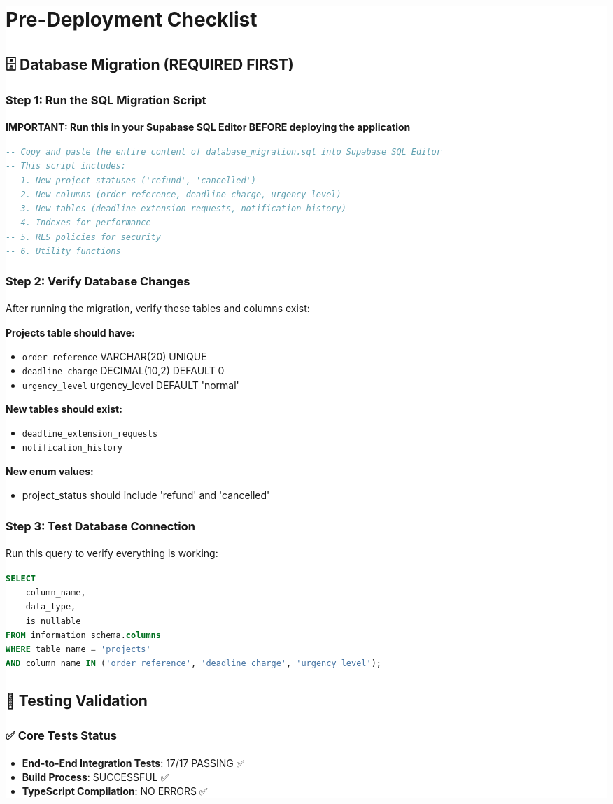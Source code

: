 # Pre-Deployment Checklist

## 🗄️ Database Migration (REQUIRED FIRST)

### Step 1: Run the SQL Migration Script
**IMPORTANT: Run this in your Supabase SQL Editor BEFORE deploying the application**

```sql
-- Copy and paste the entire content of database_migration.sql into Supabase SQL Editor
-- This script includes:
-- 1. New project statuses ('refund', 'cancelled')
-- 2. New columns (order_reference, deadline_charge, urgency_level)
-- 3. New tables (deadline_extension_requests, notification_history)
-- 4. Indexes for performance
-- 5. RLS policies for security
-- 6. Utility functions
```

### Step 2: Verify Database Changes
After running the migration, verify these tables and columns exist:

**Projects table should have:**
- `order_reference` VARCHAR(20) UNIQUE
- `deadline_charge` DECIMAL(10,2) DEFAULT 0
- `urgency_level` urgency_level DEFAULT 'normal'

**New tables should exist:**
- `deadline_extension_requests`
- `notification_history`

**New enum values:**
- project_status should include 'refund' and 'cancelled'

### Step 3: Test Database Connection
Run this query to verify everything is working:
```sql
SELECT 
    column_name, 
    data_type, 
    is_nullable 
FROM information_schema.columns 
WHERE table_name = 'projects' 
AND column_name IN ('order_reference', 'deadline_charge', 'urgency_level');
```

## 🧪 Testing Validation

### ✅ Core Tests Status
- **End-to-End Integration Tests**: 17/17 PASSING ✅
- **Build Process**: SUCCESSFUL ✅
- **TypeScript Compilation**: NO ERRORS ✅
